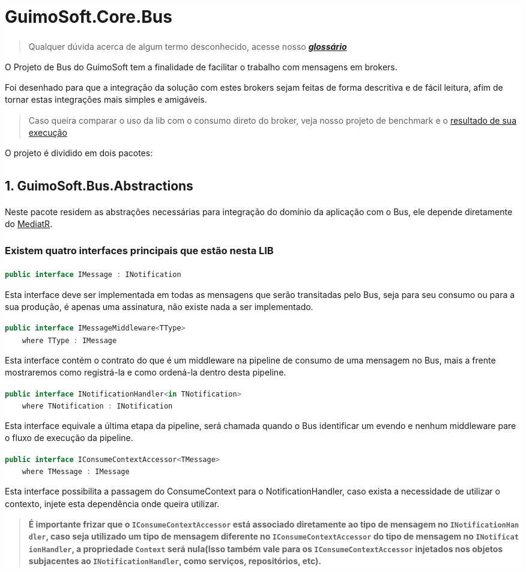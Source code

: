 # GuimoSoft.Core.Bus

> Qualquer dúvida acerca de algum termo desconhecido, acesse nosso [**_glossário_**](glossario.md)

O Projeto de Bus do GuimoSoft tem a finalidade de facilitar o trabalho com mensagens em brokers.

Foi desenhado para que a integração da solução com estes brokers sejam feitas de forma descritiva e de fácil leitura, afim de tornar estas integrações mais simples e amigáveis.

> Caso queira comparar o uso da lib com o consumo direto do broker, veja nosso projeto de benchmark e o [resultado de sua execução](./benchmark.md)

O projeto é dividido em dois pacotes:

## 1. GuimoSoft.Bus.Abstractions

Neste pacote residem as abstrações necessárias para integração do domínio da aplicação com o Bus, ele depende diretamente do [MediatR](https://github.com/jbogard/MediatR).

### Existem quatro interfaces principais que estão nesta LIB

```csharp
public interface IMessage : INotification
```

Esta interface deve ser implementada em todas as mensagens que serão transitadas pelo Bus, seja para seu consumo ou para a sua produção, é apenas uma assinatura, não existe nada a ser implementado.

```csharp
public interface IMessageMiddleware<TType> 
    where TType : IMessage
```

Esta interface contém o contrato do que é um middleware na pipeline de consumo de uma mensagem no Bus, mais a frente mostraremos como registrá-la e como ordená-la dentro desta pipeline.

```csharp
public interface INotificationHandler<in TNotification>
    where TNotification : INotification
```

Esta interface equivale a última etapa da pipeline, será chamada quando o Bus identificar um evendo e nenhum middleware pare o fluxo de execução da pipeline.

```csharp
public interface IConsumeContextAccessor<TMessage> 
    where TMessage : IMessage
```

Esta interface possibilita a passagem do ConsumeContext para o NotificationHandler, caso exista a necessidade de utilizar o contexto, injete esta dependência onde queira utilizar.

> **É importante frizar que o `IConsumeContextAccessor` está associado diretamente ao tipo de mensagem no `INotificationHandler`, caso seja utilizado um tipo de mensagem diferente no `IConsumeContextAccessor` do tipo de mensagem no `INotificationHandler`, a propriedade `Context` será nula(Isso também vale para os `IConsumeContextAccessor` injetados nos objetos subjacentes ao `INotificationHandler`, como serviços, repositórios, etc).**
